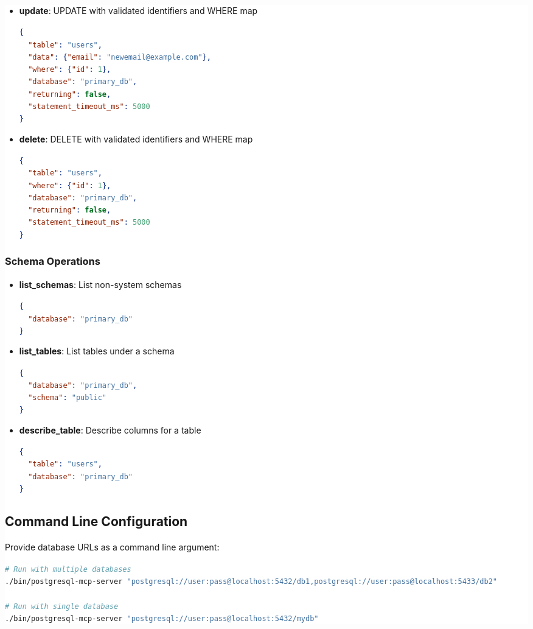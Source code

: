 - **update**: UPDATE with validated identifiers and WHERE map
  ```json
  {
    "table": "users", 
    "data": {"email": "newemail@example.com"},
    "where": {"id": 1},
    "database": "primary_db",
    "returning": false,
    "statement_timeout_ms": 5000
  }
  ```

- **delete**: DELETE with validated identifiers and WHERE map
  ```json
  {
    "table": "users",
    "where": {"id": 1},
    "database": "primary_db",
    "returning": false,
    "statement_timeout_ms": 5000
  }
  ```

### Schema Operations

- **list_schemas**: List non-system schemas
  ```json
  {
    "database": "primary_db"
  }
  ```

- **list_tables**: List tables under a schema
  ```json
  {
    "database": "primary_db",
    "schema": "public"
  }
  ```

- **describe_table**: Describe columns for a table
  ```json
  {
    "table": "users",
    "database": "primary_db"
  }
  ```

## Command Line Configuration

Provide database URLs as a command line argument:

```bash
# Run with multiple databases
./bin/postgresql-mcp-server "postgresql://user:pass@localhost:5432/db1,postgresql://user:pass@localhost:5433/db2"

# Run with single database
./bin/postgresql-mcp-server "postgresql://user:pass@localhost:5432/mydb"
```
